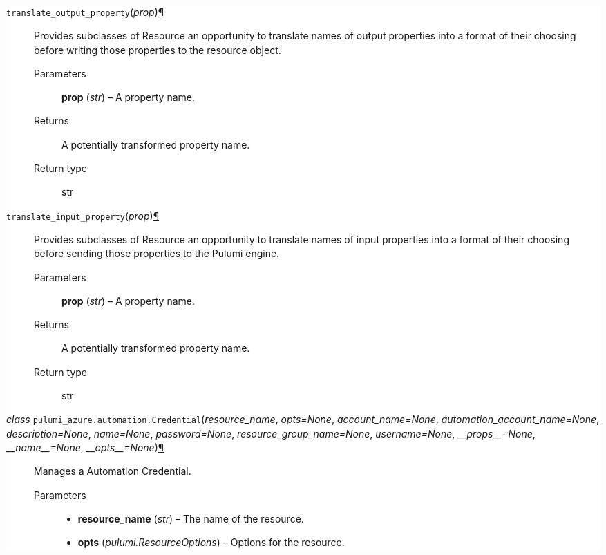 </div></blockquote>
</dd></dl>

<dl class="method">
<dt id="pulumi_azure.automation.Certificate.translate_output_property">
<code class="sig-name descname">translate_output_property</code><span class="sig-paren">(</span><em class="sig-param">prop</em><span class="sig-paren">)</span><a class="headerlink" href="#pulumi_azure.automation.Certificate.translate_output_property" title="Permalink to this definition">¶</a></dt>
<dd><p>Provides subclasses of Resource an opportunity to translate names of output properties
into a format of their choosing before writing those properties to the resource object.</p>
<dl class="field-list simple">
<dt class="field-odd">Parameters</dt>
<dd class="field-odd"><p><strong>prop</strong> (<em>str</em>) – A property name.</p>
</dd>
<dt class="field-even">Returns</dt>
<dd class="field-even"><p>A potentially transformed property name.</p>
</dd>
<dt class="field-odd">Return type</dt>
<dd class="field-odd"><p>str</p>
</dd>
</dl>
</dd></dl>

<dl class="method">
<dt id="pulumi_azure.automation.Certificate.translate_input_property">
<code class="sig-name descname">translate_input_property</code><span class="sig-paren">(</span><em class="sig-param">prop</em><span class="sig-paren">)</span><a class="headerlink" href="#pulumi_azure.automation.Certificate.translate_input_property" title="Permalink to this definition">¶</a></dt>
<dd><p>Provides subclasses of Resource an opportunity to translate names of input properties into
a format of their choosing before sending those properties to the Pulumi engine.</p>
<dl class="field-list simple">
<dt class="field-odd">Parameters</dt>
<dd class="field-odd"><p><strong>prop</strong> (<em>str</em>) – A property name.</p>
</dd>
<dt class="field-even">Returns</dt>
<dd class="field-even"><p>A potentially transformed property name.</p>
</dd>
<dt class="field-odd">Return type</dt>
<dd class="field-odd"><p>str</p>
</dd>
</dl>
</dd></dl>

</dd></dl>

<dl class="class">
<dt id="pulumi_azure.automation.Credential">
<em class="property">class </em><code class="sig-prename descclassname">pulumi_azure.automation.</code><code class="sig-name descname">Credential</code><span class="sig-paren">(</span><em class="sig-param">resource_name</em>, <em class="sig-param">opts=None</em>, <em class="sig-param">account_name=None</em>, <em class="sig-param">automation_account_name=None</em>, <em class="sig-param">description=None</em>, <em class="sig-param">name=None</em>, <em class="sig-param">password=None</em>, <em class="sig-param">resource_group_name=None</em>, <em class="sig-param">username=None</em>, <em class="sig-param">__props__=None</em>, <em class="sig-param">__name__=None</em>, <em class="sig-param">__opts__=None</em><span class="sig-paren">)</span><a class="headerlink" href="#pulumi_azure.automation.Credential" title="Permalink to this definition">¶</a></dt>
<dd><p>Manages a Automation Credential.</p>
<dl class="field-list simple">
<dt class="field-odd">Parameters</dt>
<dd class="field-odd"><ul class="simple">
<li><p><strong>resource_name</strong> (<em>str</em>) – The name of the resource.</p></li>
<li><p><strong>opts</strong> (<a class="reference internal" href="../../pulumi/#pulumi.ResourceOptions" title="pulumi.ResourceOptions"><em>pulumi.ResourceOptions</em></a>) – Options for the resource.</p></li>